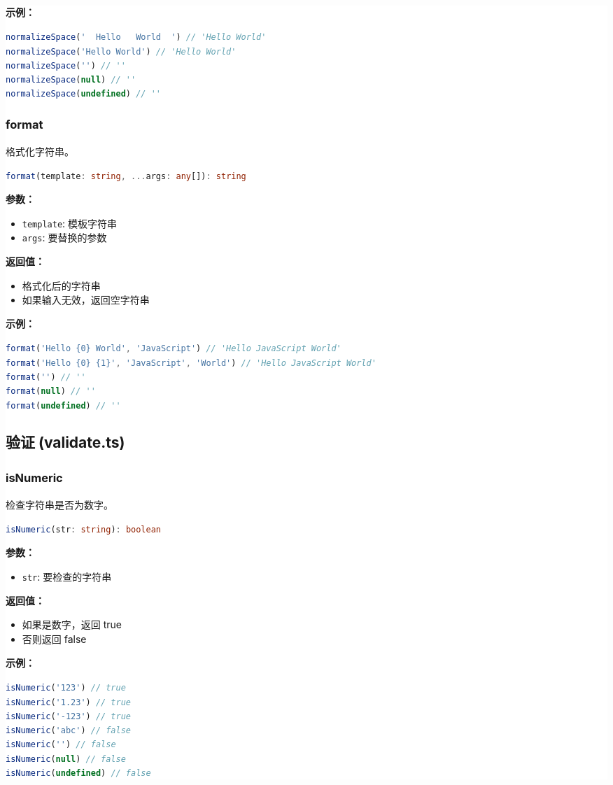 **示例：**
```typescript
normalizeSpace('  Hello   World  ') // 'Hello World'
normalizeSpace('Hello World') // 'Hello World'
normalizeSpace('') // ''
normalizeSpace(null) // ''
normalizeSpace(undefined) // ''
```

### format
格式化字符串。

```typescript
format(template: string, ...args: any[]): string
```

**参数：**
- `template`: 模板字符串
- `args`: 要替换的参数

**返回值：**
- 格式化后的字符串
- 如果输入无效，返回空字符串

**示例：**
```typescript
format('Hello {0} World', 'JavaScript') // 'Hello JavaScript World'
format('Hello {0} {1}', 'JavaScript', 'World') // 'Hello JavaScript World'
format('') // ''
format(null) // ''
format(undefined) // ''
```

## 验证 (validate.ts)

### isNumeric
检查字符串是否为数字。

```typescript
isNumeric(str: string): boolean
```

**参数：**
- `str`: 要检查的字符串

**返回值：**
- 如果是数字，返回 true
- 否则返回 false

**示例：**
```typescript
isNumeric('123') // true
isNumeric('1.23') // true
isNumeric('-123') // true
isNumeric('abc') // false
isNumeric('') // false
isNumeric(null) // false
isNumeric(undefined) // false
```
